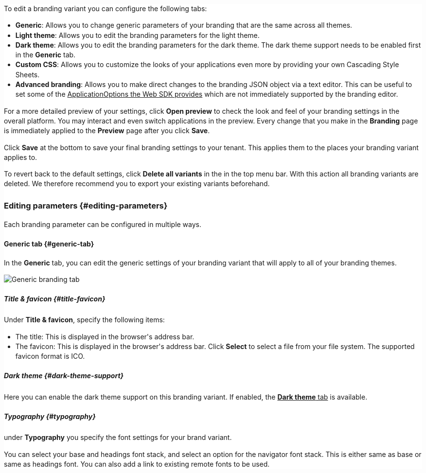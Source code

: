 To edit a branding variant you can configure the following tabs:
- **Generic**: Allows you to change generic parameters of your branding that are the same across all themes.
- **Light theme**: Allows you to edit the branding parameters for the light theme.
- **Dark theme**: Allows you to edit the branding parameters for the dark theme. The dark theme support needs to be enabled first in the **Generic** tab.
- **Custom CSS**: Allows you to customize the looks of your applications even more by providing your own Cascading Style Sheets.
- **Advanced branding**: Allows you to make direct changes to the branding JSON object via a text editor. This can be useful to set some of the [ApplicationOptions the Web SDK provides](https://resources.cumulocity.com/documentation/websdk/ngx-components/classes/ApplicationOptions.html) which are not immediately supported by the branding editor.

For a more detailed preview of your settings, click **Open preview** to check the look and feel of your branding settings in the overall platform. You may interact and even switch applications in the preview. Every change that you make in the **Branding** page is immediately applied to the **Preview** page after you click **Save**.

Click **Save** at the bottom to save your final branding settings to your tenant. This applies them to the places your branding variant applies to.

To revert back to the default settings, click **Delete all variants** in the in the top menu bar. With this action all branding variants are deleted. We therefore recommend you to export your existing variants beforehand.

### Editing parameters {#editing-parameters}

Each branding parameter can be configured in multiple ways.

#### Generic tab {#generic-tab}

In the **Generic** tab, you can edit the generic settings of your branding variant that will apply to all of your branding themes.

<img src="/images/users-guide/enterprise-tenant/et-branding-generic-tab.png" alt="Generic branding tab">

##### Title & favicon {#title-favicon}

Under **Title & favicon**, specify the following items:

* The title: This is displayed in the browser's address bar.
* The favicon: This is displayed in the browser's address bar. Click **Select** to select a file from your file system. The supported favicon format is ICO.

##### Dark theme {#dark-theme-support}

Here you can enable the dark theme support on this branding variant.
If enabled, the [**Dark theme** tab](#light-dark-theme-tab) is available.

##### Typography {#typography}

under **Typography** you specify the font settings for your brand variant.

You can select your base and headings font stack, and select an option for the navigator font stack. This is either same as base or same as headings font. You can also add a link to existing remote fonts to be used.

